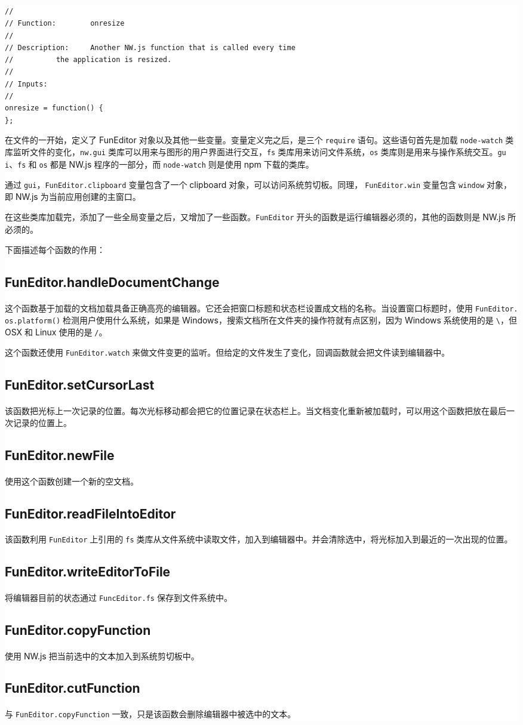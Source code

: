     //
    // Function:        onresize
    //
    // Description:     Another NW.js function that is called every time
    //          the application is resized.
    //
    // Inputs:
    //
    onresize = function() {
    };

在文件的一开始，定义了 FunEditor 对象以及其他一些变量。变量定义完之后，是三个 `require` 语句。这些语句首先是加载 `node-watch` 类库监听文件的变化，`nw.gui` 类库可以用来与图形的用户界面进行交互，`fs` 类库用来访问文件系统，`os` 类库则是用来与操作系统交互。`gui`、`fs` 和 `os` 都是 NW.js 程序的一部分，而 `node-watch` 则是使用 npm 下载的类库。

通过 `gui`，`FunEditor.clipboard` 变量包含了一个 clipboard 对象，可以访问系统剪切板。同理， `FunEditor.win` 变量包含 `window` 对象，即 NW.js 为当前应用创建的主窗口。

在这些类库加载完，添加了一些全局变量之后，又增加了一些函数。`FunEditor` 开头的函数是运行编辑器必须的，其他的函数则是 NW.js 所必须的。

下面描述每个函数的作用：

## FunEditor.handleDocumentChange

这个函数基于加载的文档加载具备正确高亮的编辑器。它还会把窗口标题和状态栏设置成文档的名称。当设置窗口标题时，使用 `FunEditor.os.platform()` 检测用户使用什么系统，如果是 Windows，搜索文档所在文件夹的操作符就有点区别，因为 Windows 系统使用的是 `\`，但 OSX 和 Linux 使用的是 `/`。

这个函数还使用 `FunEditor.watch` 来做文件变更的监听。但给定的文件发生了变化，回调函数就会把文件读到编辑器中。

## FunEditor.setCursorLast

该函数把光标上一次记录的位置。每次光标移动都会把它的位置记录在状态栏上。当文档变化重新被加载时，可以用这个函数把放在最后一次记录的位置上。

## FunEditor.newFile

使用这个函数创建一个新的空文档。

## FunEditor.readFileIntoEditor

该函数利用 `FunEditor` 上引用的 `fs` 类库从文件系统中读取文件，加入到编辑器中。并会清除选中，将光标加入到最近的一次出现的位置。

## FunEditor.writeEditorToFile

将编辑器目前的状态通过 `FuncEditor.fs` 保存到文件系统中。

## FunEditor.copyFunction

使用 NW.js 把当前选中的文本加入到系统剪切板中。

## FunEditor.cutFunction

与 `FunEditor.copyFunction` 一致，只是该函数会删除编辑器中被选中的文本。
